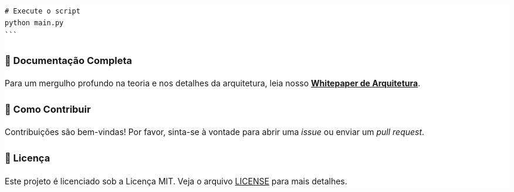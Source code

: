     # Execute o script
    python main.py
    ```

### 📖 Documentação Completa

Para um mergulho profundo na teoria e nos detalhes da arquitetura, leia nosso **[Whitepaper de Arquitetura](ARCHITECTURE.md)**.

### 🤝 Como Contribuir

Contribuições são bem-vindas! Por favor, sinta-se à vontade para abrir uma *issue* ou enviar um *pull request*.

### 📜 Licença

Este projeto é licenciado sob a Licença MIT. Veja o arquivo [LICENSE](LICENSE) para mais detalhes.
